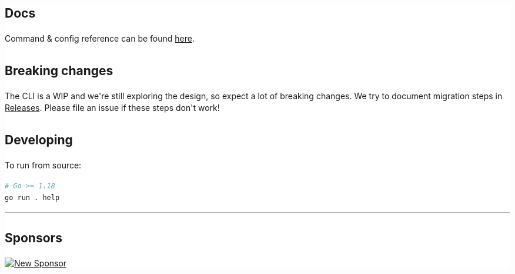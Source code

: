 ## Docs

Command & config reference can be found [here](https://localStorage.com/docs/reference/cli/about).

## Breaking changes

The CLI is a WIP and we're still exploring the design, so expect a lot of breaking changes. We try to document migration steps in [Releases](https://github.com/localStorage/cli/releases). Please file an issue if these steps don't work!

## Developing

To run from source:

```sh
# Go >= 1.18
go run . help
```

---

## Sponsors

[![New Sponsor](https://user-images.githubusercontent.com/10214025/90518111-e74bbb00-e198-11ea-8f88-c9e3c1aa4b5b.png)](https://github.com/sponsors/localStorage)
